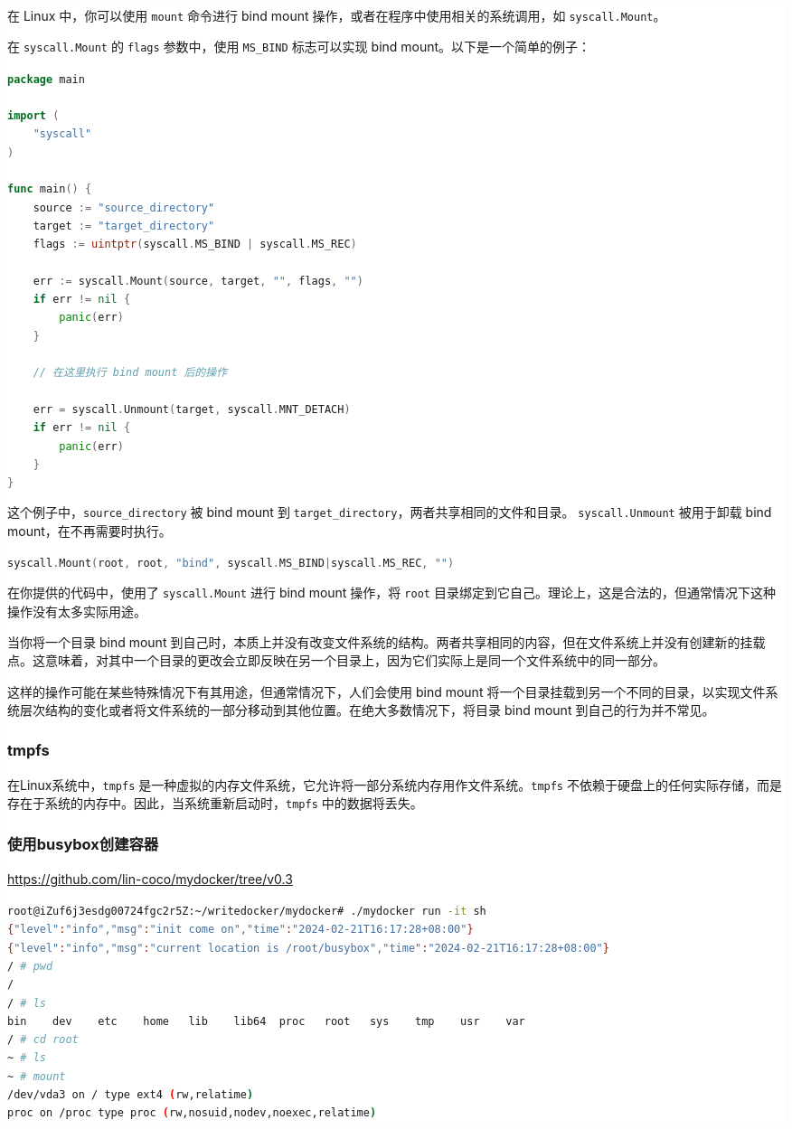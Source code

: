 在 Linux 中，你可以使用 `mount` 命令进行 bind mount 操作，或者在程序中使用相关的系统调用，如 `syscall.Mount`。

在 `syscall.Mount` 的 `flags` 参数中，使用 `MS_BIND` 标志可以实现 bind mount。以下是一个简单的例子：

```go
package main

import (
	"syscall"
)

func main() {
	source := "source_directory"
	target := "target_directory"
	flags := uintptr(syscall.MS_BIND | syscall.MS_REC)

	err := syscall.Mount(source, target, "", flags, "")
	if err != nil {
		panic(err)
	}

	// 在这里执行 bind mount 后的操作

	err = syscall.Unmount(target, syscall.MNT_DETACH)
	if err != nil {
		panic(err)
	}
}
```

这个例子中，`source_directory` 被 bind mount 到 `target_directory`，两者共享相同的文件和目录。 `syscall.Unmount` 被用于卸载 bind mount，在不再需要时执行。



```go
syscall.Mount(root, root, "bind", syscall.MS_BIND|syscall.MS_REC, "")
```

在你提供的代码中，使用了 `syscall.Mount` 进行 bind mount 操作，将 `root` 目录绑定到它自己。理论上，这是合法的，但通常情况下这种操作没有太多实际用途。

当你将一个目录 bind mount 到自己时，本质上并没有改变文件系统的结构。两者共享相同的内容，但在文件系统上并没有创建新的挂载点。这意味着，对其中一个目录的更改会立即反映在另一个目录上，因为它们实际上是同一个文件系统中的同一部分。

这样的操作可能在某些特殊情况下有其用途，但通常情况下，人们会使用 bind mount 将一个目录挂载到另一个不同的目录，以实现文件系统层次结构的变化或者将文件系统的一部分移动到其他位置。在绝大多数情况下，将目录 bind mount 到自己的行为并不常见。

### tmpfs

在Linux系统中，`tmpfs` 是一种虚拟的内存文件系统，它允许将一部分系统内存用作文件系统。`tmpfs` 不依赖于硬盘上的任何实际存储，而是存在于系统的内存中。因此，当系统重新启动时，`tmpfs` 中的数据将丢失。

### 使用busybox创建容器

https://github.com/lin-coco/mydocker/tree/v0.3

```bash
root@iZuf6j3esdg00724fgc2r5Z:~/writedocker/mydocker# ./mydocker run -it sh
{"level":"info","msg":"init come on","time":"2024-02-21T16:17:28+08:00"}
{"level":"info","msg":"current location is /root/busybox","time":"2024-02-21T16:17:28+08:00"}
/ # pwd
/
/ # ls
bin    dev    etc    home   lib    lib64  proc   root   sys    tmp    usr    var
/ # cd root
~ # ls
~ # mount
/dev/vda3 on / type ext4 (rw,relatime)
proc on /proc type proc (rw,nosuid,nodev,noexec,relatime)
```